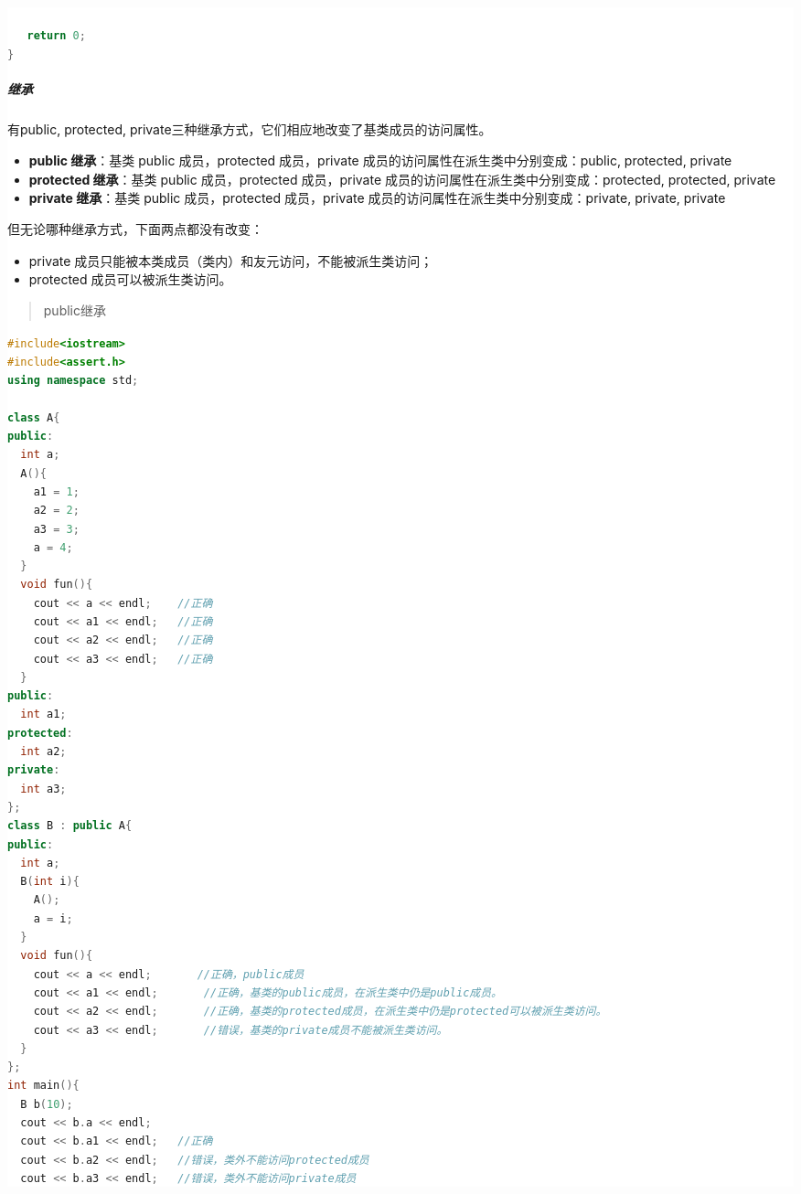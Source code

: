 ```cpp
 
   return 0;
}
```

##### 继承

有public, protected, private三种继承方式，它们相应地改变了基类成员的访问属性。

- **public 继承**：基类 public 成员，protected 成员，private 成员的访问属性在派生类中分别变成：public, protected, private
- **protected 继承**：基类 public 成员，protected 成员，private 成员的访问属性在派生类中分别变成：protected, protected, private
- **private 继承**：基类 public 成员，protected 成员，private 成员的访问属性在派生类中分别变成：private, private, private

但无论哪种继承方式，下面两点都没有改变：
-  private 成员只能被本类成员（类内）和友元访问，不能被派生类访问；
-  protected 成员可以被派生类访问。

>public继承
```cpp
#include<iostream>
#include<assert.h>
using namespace std;
 
class A{
public:
  int a;
  A(){
    a1 = 1;
    a2 = 2;
    a3 = 3;
    a = 4;
  }
  void fun(){
    cout << a << endl;    //正确
    cout << a1 << endl;   //正确
    cout << a2 << endl;   //正确
    cout << a3 << endl;   //正确
  }
public:
  int a1;
protected:
  int a2;
private:
  int a3;
};
class B : public A{
public:
  int a;
  B(int i){
    A();
    a = i;
  }
  void fun(){
    cout << a << endl;       //正确，public成员
    cout << a1 << endl;       //正确，基类的public成员，在派生类中仍是public成员。
    cout << a2 << endl;       //正确，基类的protected成员，在派生类中仍是protected可以被派生类访问。
    cout << a3 << endl;       //错误，基类的private成员不能被派生类访问。
  }
};
int main(){
  B b(10);
  cout << b.a << endl;
  cout << b.a1 << endl;   //正确
  cout << b.a2 << endl;   //错误，类外不能访问protected成员
  cout << b.a3 << endl;   //错误，类外不能访问private成员
```